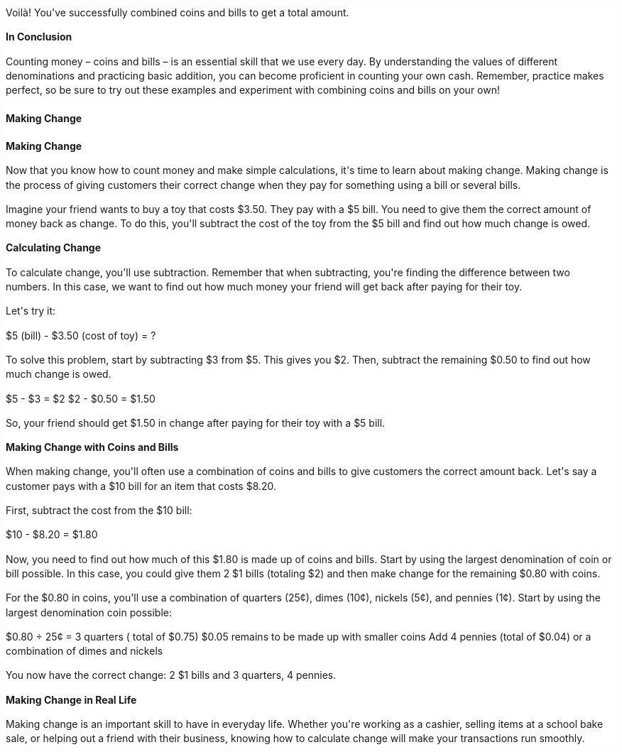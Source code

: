 Voilà! You've successfully combined coins and bills to get a total amount.

**In Conclusion**

Counting money – coins and bills – is an essential skill that we use every day. By understanding the values of different denominations and practicing basic addition, you can become proficient in counting your own cash. Remember, practice makes perfect, so be sure to try out these examples and experiment with combining coins and bills on your own!

#### Making Change
**Making Change**

Now that you know how to count money and make simple calculations, it's time to learn about making change. Making change is the process of giving customers their correct change when they pay for something using a bill or several bills.

Imagine your friend wants to buy a toy that costs $3.50. They pay with a $5 bill. You need to give them the correct amount of money back as change. To do this, you'll subtract the cost of the toy from the $5 bill and find out how much change is owed.

**Calculating Change**

To calculate change, you'll use subtraction. Remember that when subtracting, you're finding the difference between two numbers. In this case, we want to find out how much money your friend will get back after paying for their toy.

Let's try it:

$5 (bill) - $3.50 (cost of toy) = ?

To solve this problem, start by subtracting $3 from $5. This gives you $2. Then, subtract the remaining $0.50 to find out how much change is owed.

$5 - $3 = $2
$2 - $0.50 = $1.50

So, your friend should get $1.50 in change after paying for their toy with a $5 bill.

**Making Change with Coins and Bills**

When making change, you'll often use a combination of coins and bills to give customers the correct amount back. Let's say a customer pays with a $10 bill for an item that costs $8.20.

First, subtract the cost from the $10 bill:

$10 - $8.20 = $1.80

Now, you need to find out how much of this $1.80 is made up of coins and bills. Start by using the largest denomination of coin or bill possible. In this case, you could give them 2 $1 bills (totaling $2) and then make change for the remaining $0.80 with coins.

For the $0.80 in coins, you'll use a combination of quarters (25¢), dimes (10¢), nickels (5¢), and pennies (1¢). Start by using the largest denomination coin possible:

$0.80 ÷ 25¢ = 3 quarters ( total of $0.75)
$0.05 remains to be made up with smaller coins
Add 4 pennies (total of $0.04) or a combination of dimes and nickels

You now have the correct change: 2 $1 bills and 3 quarters, 4 pennies.

**Making Change in Real Life**

Making change is an important skill to have in everyday life. Whether you're working as a cashier, selling items at a school bake sale, or helping out a friend with their business, knowing how to calculate change will make your transactions run smoothly.

